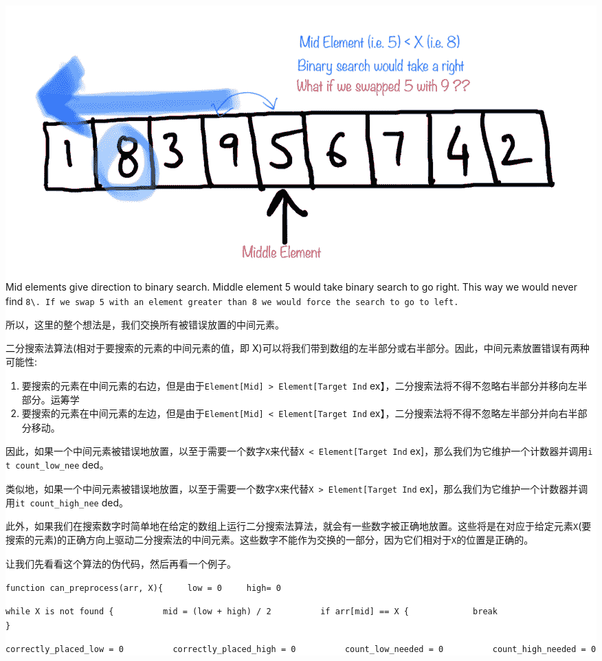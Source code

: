 ![1*sJNU_8PdNlbIuy7RStVHdA](img/cbd63c42604a01ad0c3d33684f59065a.png)

Mid elements give direction to binary search. Middle element 5 would take binary search to go right. This way we would never find `8\. If we swap 5 with an element greater than 8 we would force the search to go to left.`

所以，这里的整个想法是，我们交换所有被错误放置的中间元素。

二分搜索法算法(相对于要搜索的元素的中间元素的值，即 X)可以将我们带到数组的左半部分或右半部分。因此，中间元素放置错误有两种可能性:

1.  要搜索的元素在中间元素的右边，但是由于`Element[Mid] > Element[Target Ind` ex】，二分搜索法将不得不忽略右半部分并移向左半部分。运筹学
2.  要搜索的元素在中间元素的左边，但是由于`Element[Mid] < Element[Target Ind` ex】，二分搜索法将不得不忽略左半部分并向右半部分移动。

因此，如果一个中间元素被错误地放置，以至于需要一个数字`X`来代替`X < Element[Target Ind` ex]，那么我们为它维护一个计数器并调用`it count_low_nee` ded。

类似地，如果一个中间元素被错误地放置，以至于需要一个数字`X`来代替`X > Element[Target Ind` ex]，那么我们为它维护一个计数器并调用`it count_high_nee` ded。

此外，如果我们在搜索数字时简单地在给定的数组上运行二分搜索法算法，就会有一些数字被正确地放置。这些将是在对应于给定元素`X`(要搜索的元素)的正确方向上驱动二分搜索法的中间元素。这些数字不能作为交换的一部分，因为它们相对于`X`的位置是正确的。

让我们先看看这个算法的伪代码，然后再看一个例子。

```
function can_preprocess(arr, X){     low = 0     high= 0
```

```
while X is not found {          mid = (low + high) / 2          if arr[mid] == X {             break                     }
```

```
correctly_placed_low = 0          correctly_placed_high = 0          count_low_needed = 0          count_high_needed = 0
```
